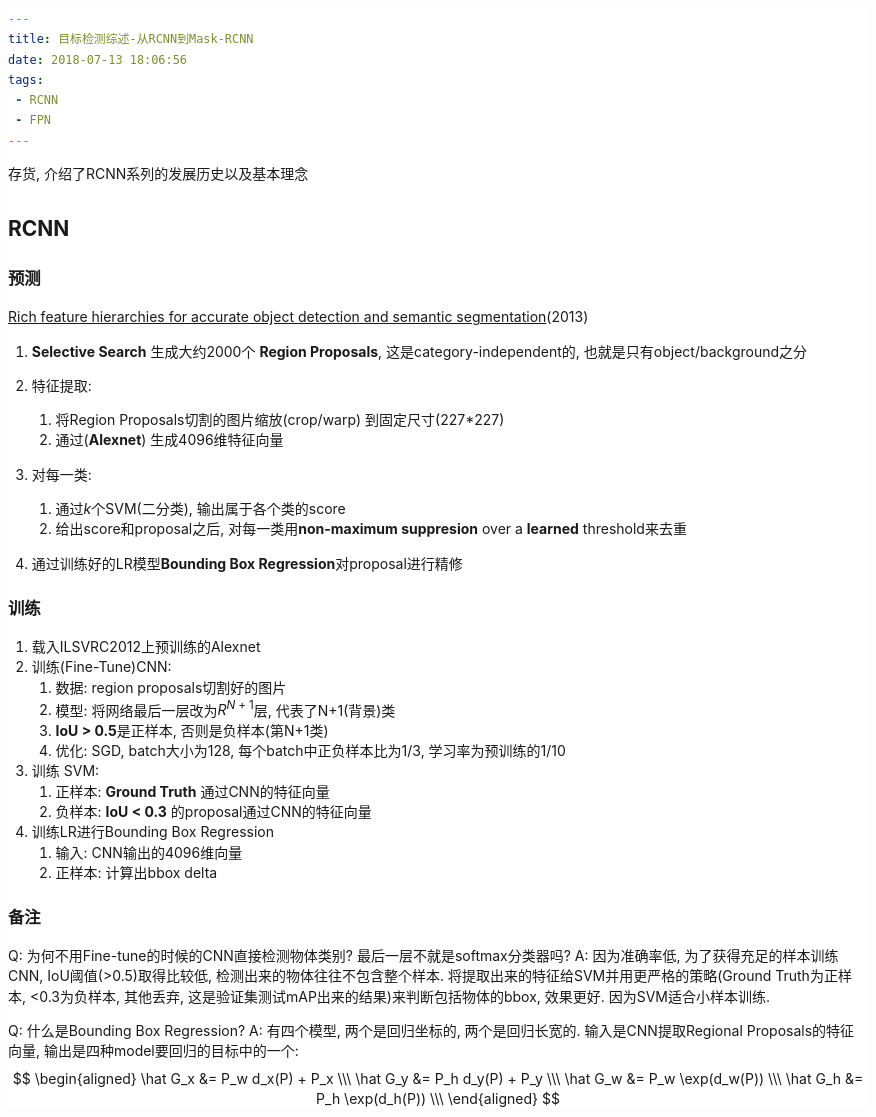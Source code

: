 ```yaml
---
title: 目标检测综述-从RCNN到Mask-RCNN
date: 2018-07-13 18:06:56
tags:
 - RCNN
 - FPN
---
```


存货, 介绍了RCNN系列的发展历史以及基本理念



## RCNN
### 预测
[Rich feature hierarchies for accurate object detection and semantic segmentation](https://arxiv.org/abs/1311.2524)(2013)
1. **Selective Search** 生成大约2000个 **Region Proposals**, 这是category-independent的, 也就是只有object/background之分

3. 特征提取:
    1. 将Region Proposals切割的图片缩放(crop/warp) 到固定尺寸(227*227)
    2. 通过(**Alexnet**) 生成4096维特征向量
4. 对每一类:
    1. 通过$k$个SVM(二分类), 输出属于各个类的score
    2. 给出score和proposal之后, 对每一类用**non-maximum suppresion** over a **learned** threshold来去重
4. 通过训练好的LR模型**Bounding Box Regression**对proposal进行精修

### 训练
1. 载入ILSVRC2012上预训练的Alexnet
2. 训练(Fine-Tune)CNN:
    1. 数据: region proposals切割好的图片
    2. 模型: 将网络最后一层改为$R^{N+1}$层, 代表了N+1(背景)类
    3. **IoU > 0.5**是正样本, 否则是负样本(第N+1类)
    4. 优化: SGD, batch大小为128, 每个batch中正负样本比为1/3, 学习率为预训练的1/10
3. 训练 SVM:
    1. 正样本: **Ground Truth** 通过CNN的特征向量
    2. 负样本: **IoU < 0.3** 的proposal通过CNN的特征向量
 4. 训练LR进行Bounding Box Regression
    1. 输入: CNN输出的4096维向量
    2. 正样本: 计算出bbox delta

### 备注

Q: 为何不用Fine-tune的时候的CNN直接检测物体类别? 最后一层不就是softmax分类器吗? 
A: 因为准确率低, 为了获得充足的样本训练CNN, IoU阈值(>0.5)取得比较低, 检测出来的物体往往不包含整个样本. 将提取出来的特征给SVM并用更严格的策略(Ground Truth为正样本, <0.3为负样本, 其他丢弃, 这是验证集测试mAP出来的结果)来判断包括物体的bbox, 效果更好. 因为SVM适合小样本训练.

Q: 什么是Bounding Box Regression?
A: 有四个模型, 两个是回归坐标的, 两个是回归长宽的. 输入是CNN提取Regional Proposals的特征向量, 输出是四种model要回归的目标中的一个:
$$
\begin{aligned}
\hat G_x &= P_w d_x(P) + P_x \\\
\hat G_y &= P_h d_y(P) + P_y \\\
\hat G_w &= P_w \exp(d_w(P)) \\\
\hat G_h &= P_h \exp(d_h(P)) \\\
\end{aligned}
$$
